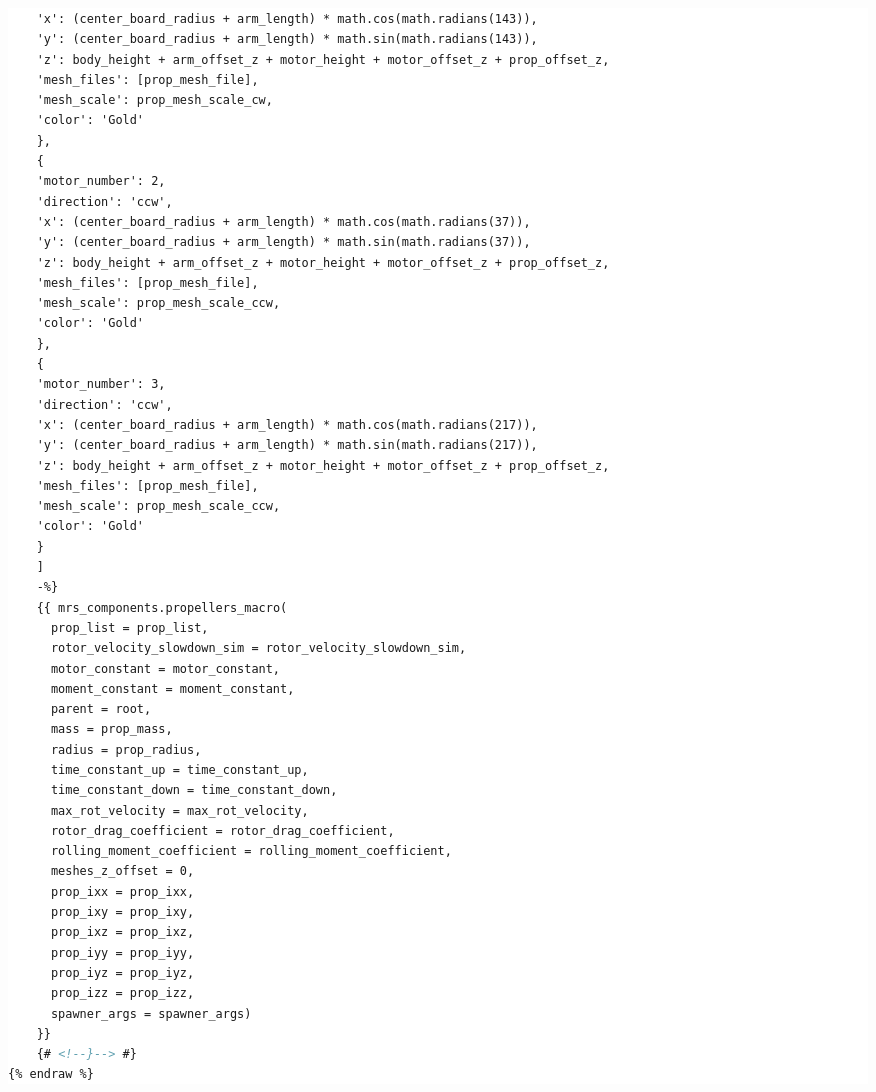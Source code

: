 ```xml
    'x': (center_board_radius + arm_length) * math.cos(math.radians(143)),
    'y': (center_board_radius + arm_length) * math.sin(math.radians(143)),
    'z': body_height + arm_offset_z + motor_height + motor_offset_z + prop_offset_z,
    'mesh_files': [prop_mesh_file],
    'mesh_scale': prop_mesh_scale_cw,
    'color': 'Gold'
    },
    {
    'motor_number': 2,
    'direction': 'ccw',
    'x': (center_board_radius + arm_length) * math.cos(math.radians(37)),
    'y': (center_board_radius + arm_length) * math.sin(math.radians(37)),
    'z': body_height + arm_offset_z + motor_height + motor_offset_z + prop_offset_z,
    'mesh_files': [prop_mesh_file],
    'mesh_scale': prop_mesh_scale_ccw,
    'color': 'Gold'
    },
    {
    'motor_number': 3,
    'direction': 'ccw',
    'x': (center_board_radius + arm_length) * math.cos(math.radians(217)),
    'y': (center_board_radius + arm_length) * math.sin(math.radians(217)),
    'z': body_height + arm_offset_z + motor_height + motor_offset_z + prop_offset_z,
    'mesh_files': [prop_mesh_file],
    'mesh_scale': prop_mesh_scale_ccw,
    'color': 'Gold'
    }
    ]
    -%}
    {{ mrs_components.propellers_macro(
      prop_list = prop_list,
      rotor_velocity_slowdown_sim = rotor_velocity_slowdown_sim,
      motor_constant = motor_constant,
      moment_constant = moment_constant,
      parent = root,
      mass = prop_mass,
      radius = prop_radius,
      time_constant_up = time_constant_up,
      time_constant_down = time_constant_down,
      max_rot_velocity = max_rot_velocity,
      rotor_drag_coefficient = rotor_drag_coefficient,
      rolling_moment_coefficient = rolling_moment_coefficient,
      meshes_z_offset = 0,
      prop_ixx = prop_ixx,
      prop_ixy = prop_ixy,
      prop_ixz = prop_ixz,
      prop_iyy = prop_iyy,
      prop_iyz = prop_iyz,
      prop_izz = prop_izz,
      spawner_args = spawner_args)
    }}
    {# <!--}--> #}
{% endraw %}
```
